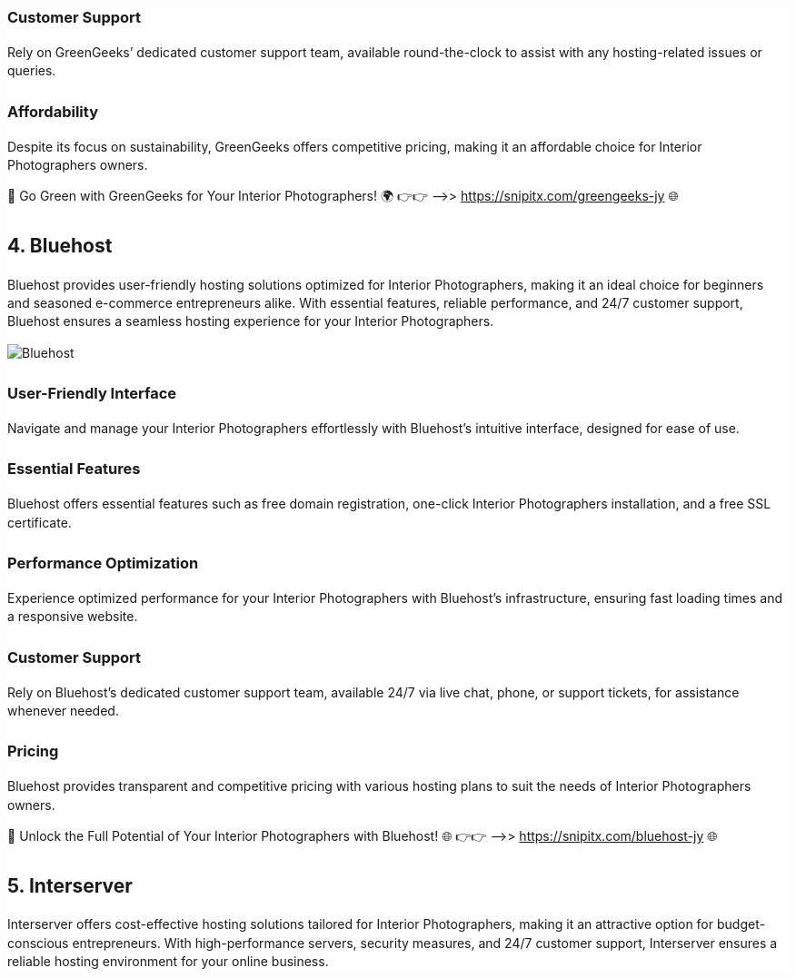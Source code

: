 ### Customer Support
Rely on GreenGeeks’ dedicated customer support team, available round-the-clock to assist with any hosting-related issues or queries.

### Affordability
Despite its focus on sustainability, GreenGeeks offers competitive pricing, making it an affordable choice for Interior Photographers owners.

🌿 Go Green with GreenGeeks for Your Interior Photographers! 🌍
👉👉 -->> https://snipitx.com/greengeeks-jy 🌐

## 4. Bluehost

Bluehost provides user-friendly hosting solutions optimized for Interior Photographers, making it an ideal choice for beginners and seasoned e-commerce entrepreneurs alike. With essential features, reliable performance, and 24/7 customer support, Bluehost ensures a seamless hosting experience for your Interior Photographers.

![Bluehost](https://i.imgur.com/PasFF9E.jpeg "Bluehost Hosting")

### User-Friendly Interface
Navigate and manage your Interior Photographers effortlessly with Bluehost’s intuitive interface, designed for ease of use.

### Essential Features
Bluehost offers essential features such as free domain registration, one-click Interior Photographers installation, and a free SSL certificate.

### Performance Optimization
Experience optimized performance for your Interior Photographers with Bluehost’s infrastructure, ensuring fast loading times and a responsive website.

### Customer Support
Rely on Bluehost’s dedicated customer support team, available 24/7 via live chat, phone, or support tickets, for assistance whenever needed.

### Pricing
Bluehost provides transparent and competitive pricing with various hosting plans to suit the needs of Interior Photographers owners.

🚀 Unlock the Full Potential of Your Interior Photographers with Bluehost! 🌐
👉👉 -->> https://snipitx.com/bluehost-jy 🌐

## 5. Interserver

Interserver offers cost-effective hosting solutions tailored for Interior Photographers, making it an attractive option for budget-conscious entrepreneurs. With high-performance servers, security measures, and 24/7 customer support, Interserver ensures a reliable hosting environment for your online business.
